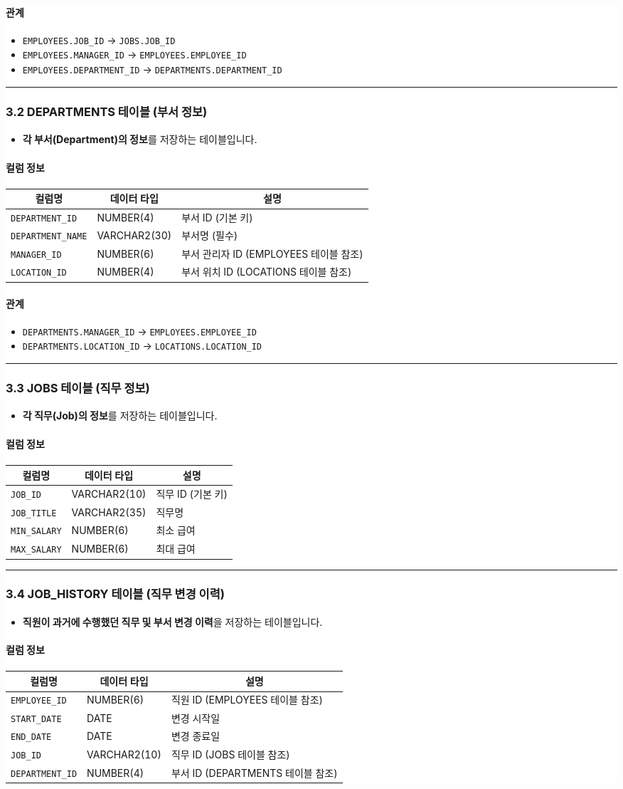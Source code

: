 #### **관계**
- `EMPLOYEES.JOB_ID` → `JOBS.JOB_ID`
- `EMPLOYEES.MANAGER_ID` → `EMPLOYEES.EMPLOYEE_ID`
- `EMPLOYEES.DEPARTMENT_ID` → `DEPARTMENTS.DEPARTMENT_ID`

---

### **3.2 DEPARTMENTS 테이블 (부서 정보)**
- **각 부서(Department)의 정보**를 저장하는 테이블입니다.

#### **컬럼 정보**
| 컬럼명 | 데이터 타입 | 설명 |
|--------|------------|------|
| `DEPARTMENT_ID` | NUMBER(4) | 부서 ID (기본 키) |
| `DEPARTMENT_NAME` | VARCHAR2(30) | 부서명 (필수) |
| `MANAGER_ID` | NUMBER(6) | 부서 관리자 ID (EMPLOYEES 테이블 참조) |
| `LOCATION_ID` | NUMBER(4) | 부서 위치 ID (LOCATIONS 테이블 참조) |

#### **관계**
- `DEPARTMENTS.MANAGER_ID` → `EMPLOYEES.EMPLOYEE_ID`
- `DEPARTMENTS.LOCATION_ID` → `LOCATIONS.LOCATION_ID`

---

### **3.3 JOBS 테이블 (직무 정보)**
- **각 직무(Job)의 정보**를 저장하는 테이블입니다.

#### **컬럼 정보**
| 컬럼명 | 데이터 타입 | 설명 |
|--------|------------|------|
| `JOB_ID` | VARCHAR2(10) | 직무 ID (기본 키) |
| `JOB_TITLE` | VARCHAR2(35) | 직무명 |
| `MIN_SALARY` | NUMBER(6) | 최소 급여 |
| `MAX_SALARY` | NUMBER(6) | 최대 급여 |


---

### **3.4 JOB_HISTORY 테이블 (직무 변경 이력)**
- **직원이 과거에 수행했던 직무 및 부서 변경 이력**을 저장하는 테이블입니다.

#### **컬럼 정보**
| 컬럼명 | 데이터 타입 | 설명 |
|--------|------------|------|
| `EMPLOYEE_ID` | NUMBER(6) | 직원 ID (EMPLOYEES 테이블 참조) |
| `START_DATE` | DATE | 변경 시작일 |
| `END_DATE` | DATE | 변경 종료일 |
| `JOB_ID` | VARCHAR2(10) | 직무 ID (JOBS 테이블 참조) |
| `DEPARTMENT_ID` | NUMBER(4) | 부서 ID (DEPARTMENTS 테이블 참조) |
